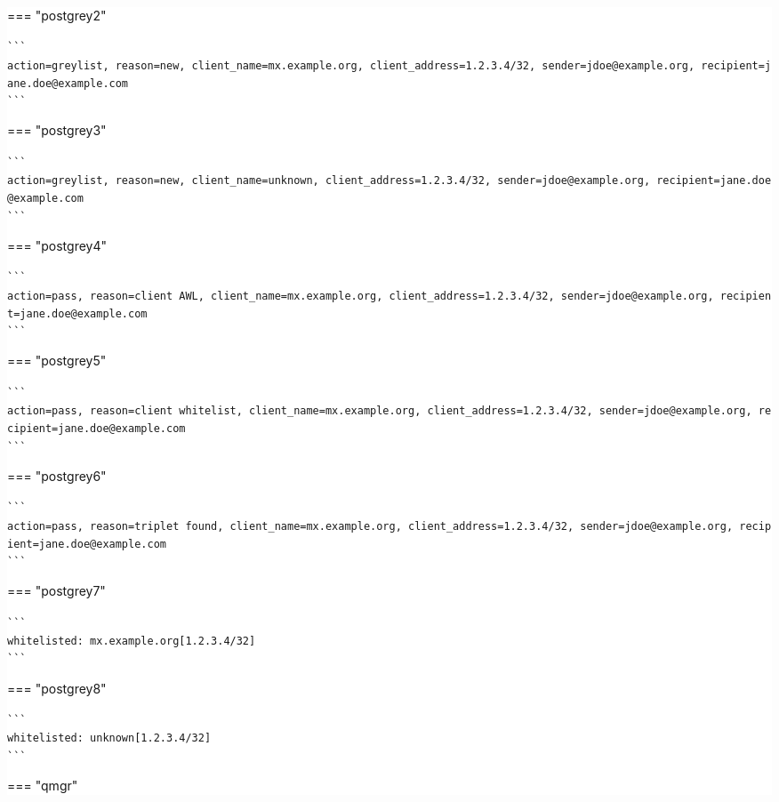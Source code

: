 

=== "postgrey2"

    ```
	action=greylist, reason=new, client_name=mx.example.org, client_address=1.2.3.4/32, sender=jdoe@example.org, recipient=jane.doe@example.com
    ```



=== "postgrey3"

    ```
	action=greylist, reason=new, client_name=unknown, client_address=1.2.3.4/32, sender=jdoe@example.org, recipient=jane.doe@example.com
    ```



=== "postgrey4"

    ```
	action=pass, reason=client AWL, client_name=mx.example.org, client_address=1.2.3.4/32, sender=jdoe@example.org, recipient=jane.doe@example.com
    ```



=== "postgrey5"

    ```
	action=pass, reason=client whitelist, client_name=mx.example.org, client_address=1.2.3.4/32, sender=jdoe@example.org, recipient=jane.doe@example.com
    ```



=== "postgrey6"

    ```
	action=pass, reason=triplet found, client_name=mx.example.org, client_address=1.2.3.4/32, sender=jdoe@example.org, recipient=jane.doe@example.com
    ```



=== "postgrey7"

    ```
	whitelisted: mx.example.org[1.2.3.4/32]
    ```



=== "postgrey8"

    ```
	whitelisted: unknown[1.2.3.4/32]
    ```



=== "qmgr"
